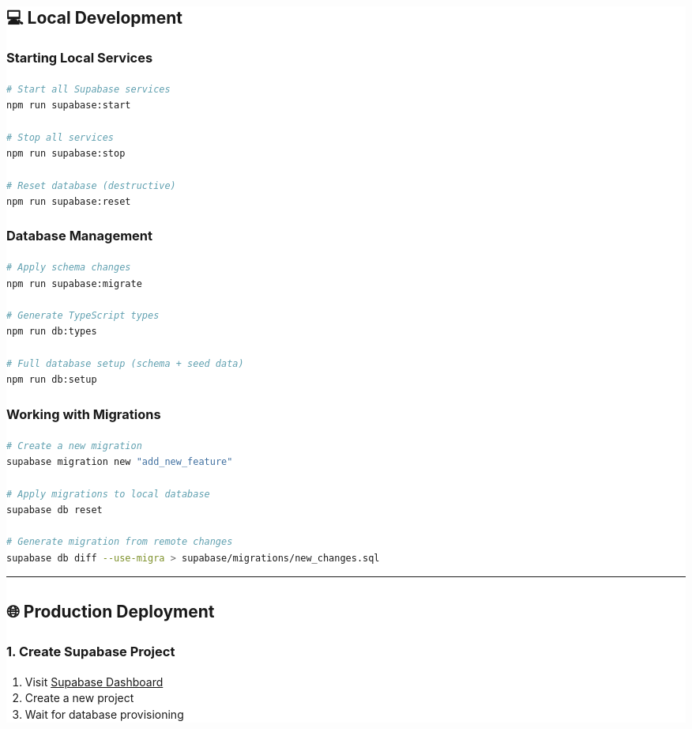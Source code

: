 
## 💻 Local Development

### Starting Local Services

```bash
# Start all Supabase services
npm run supabase:start

# Stop all services
npm run supabase:stop

# Reset database (destructive)
npm run supabase:reset
```

### Database Management

```bash
# Apply schema changes
npm run supabase:migrate

# Generate TypeScript types
npm run db:types

# Full database setup (schema + seed data)
npm run db:setup
```

### Working with Migrations

```bash
# Create a new migration
supabase migration new "add_new_feature"

# Apply migrations to local database
supabase db reset

# Generate migration from remote changes
supabase db diff --use-migra > supabase/migrations/new_changes.sql
```

---

## 🌐 Production Deployment

### 1. Create Supabase Project

1. Visit [Supabase Dashboard](https://supabase.com/dashboard)
2. Create a new project
3. Wait for database provisioning
